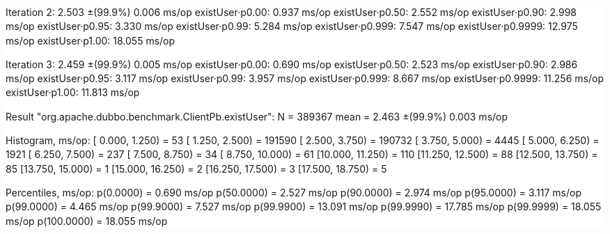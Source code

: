 Iteration   2: 2.503 ±(99.9%) 0.006 ms/op
                 existUser·p0.00:   0.937 ms/op
                 existUser·p0.50:   2.552 ms/op
                 existUser·p0.90:   2.998 ms/op
                 existUser·p0.95:   3.330 ms/op
                 existUser·p0.99:   5.284 ms/op
                 existUser·p0.999:  7.547 ms/op
                 existUser·p0.9999: 12.975 ms/op
                 existUser·p1.00:   18.055 ms/op

Iteration   3: 2.459 ±(99.9%) 0.005 ms/op
                 existUser·p0.00:   0.690 ms/op
                 existUser·p0.50:   2.523 ms/op
                 existUser·p0.90:   2.986 ms/op
                 existUser·p0.95:   3.117 ms/op
                 existUser·p0.99:   3.957 ms/op
                 existUser·p0.999:  8.667 ms/op
                 existUser·p0.9999: 11.256 ms/op
                 existUser·p1.00:   11.813 ms/op



Result "org.apache.dubbo.benchmark.ClientPb.existUser":
  N = 389367
  mean =      2.463 ±(99.9%) 0.003 ms/op

  Histogram, ms/op:
    [ 0.000,  1.250) = 53 
    [ 1.250,  2.500) = 191590 
    [ 2.500,  3.750) = 190732 
    [ 3.750,  5.000) = 4445 
    [ 5.000,  6.250) = 1921 
    [ 6.250,  7.500) = 237 
    [ 7.500,  8.750) = 34 
    [ 8.750, 10.000) = 61 
    [10.000, 11.250) = 110 
    [11.250, 12.500) = 88 
    [12.500, 13.750) = 85 
    [13.750, 15.000) = 1 
    [15.000, 16.250) = 2 
    [16.250, 17.500) = 3 
    [17.500, 18.750) = 5 

  Percentiles, ms/op:
      p(0.0000) =      0.690 ms/op
     p(50.0000) =      2.527 ms/op
     p(90.0000) =      2.974 ms/op
     p(95.0000) =      3.117 ms/op
     p(99.0000) =      4.465 ms/op
     p(99.9000) =      7.527 ms/op
     p(99.9900) =     13.091 ms/op
     p(99.9990) =     17.785 ms/op
     p(99.9999) =     18.055 ms/op
    p(100.0000) =     18.055 ms/op
